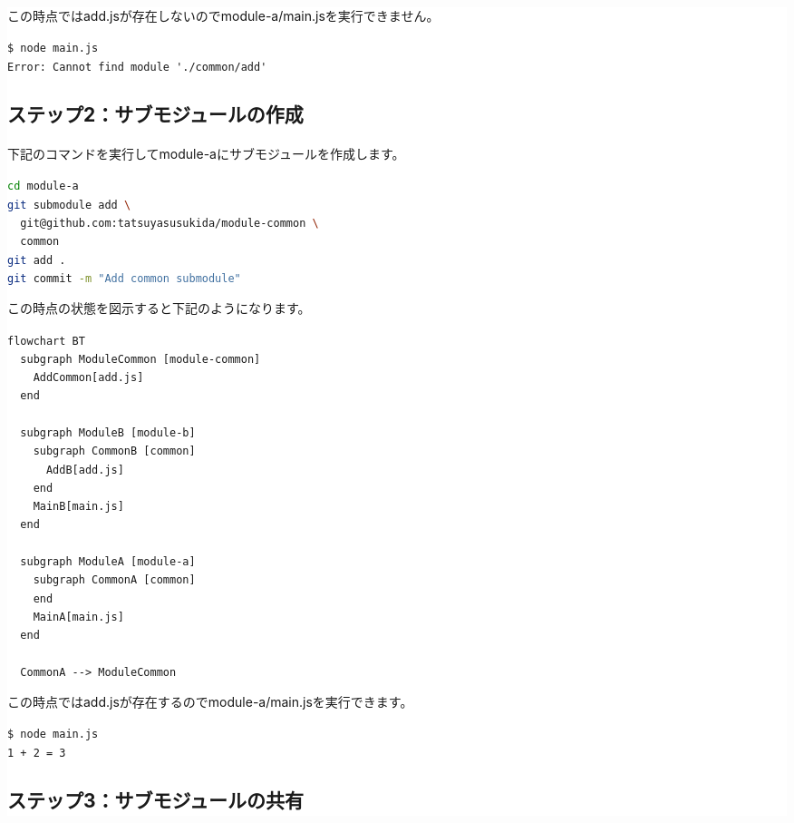 この時点ではadd.jsが存在しないのでmodule-a/main.jsを実行できません。

```
$ node main.js
Error: Cannot find module './common/add'
```



## ステップ2：サブモジュールの作成

下記のコマンドを実行してmodule-aにサブモジュールを作成します。

```sh
cd module-a
git submodule add \
  git@github.com:tatsuyasusukida/module-common \
  common
git add .
git commit -m "Add common submodule"
```

この時点の状態を図示すると下記のようになります。

```mermaid
flowchart BT
  subgraph ModuleCommon [module-common]
    AddCommon[add.js]
  end

  subgraph ModuleB [module-b]
    subgraph CommonB [common]
      AddB[add.js]
    end
    MainB[main.js]
  end

  subgraph ModuleA [module-a]
    subgraph CommonA [common]
    end
    MainA[main.js]
  end

  CommonA --> ModuleCommon
```

この時点ではadd.jsが存在するのでmodule-a/main.jsを実行できます。

```
$ node main.js
1 + 2 = 3
```



## ステップ3：サブモジュールの共有

